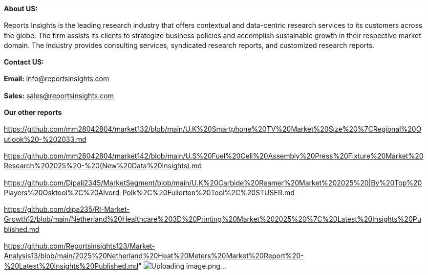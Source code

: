 <strong><strong>About US</strong>:</strong>

Reports Insights is the leading research industry that offers contextual and data-centric research services to its customers across the globe. The firm assists its clients to strategize business policies and accomplish sustainable growth in their respective market domain. The industry provides consulting services, syndicated research reports, and customized research reports.

<strong>Contact US:</strong>

<p class=""""><b>Email:</b> <a href=mailto:info@reportsinsights.com>info@reportsinsights.com</a></p>
<p class=""""><b>Sales:</b> <a href=mailto:sales@reportsinsights.com>sales@reportsinsights.com</a></p>

<strong>Our other reports</strong>

<a href=https://github.com/mm28042804/market132/blob/main/U.K%20Smartphone%20TV%20Market%20Size%20%7CRegional%20Outlook%20-%202033.md>https://github.com/mm28042804/market132/blob/main/U.K%20Smartphone%20TV%20Market%20Size%20%7CRegional%20Outlook%20-%202033.md</a>

<a href=https://github.com/mm28042804/market142/blob/main/U.S%20Fuel%20Cell%20Assembly%20Press%20Fixture%20Market%20Research%202025%20-%20(New%20Data%20Insights).md>https://github.com/mm28042804/market142/blob/main/U.S%20Fuel%20Cell%20Assembly%20Press%20Fixture%20Market%20Research%202025%20-%20(New%20Data%20Insights).md</a>

<a href=https://github.com/Dipali2345/MarketSegment/blob/main/U.K%20Carbide%20Reamer%20Market%202025%20|By%20Top%20Players%20Osktool%2C%20Alvord-Polk%2C%20Fullerton%20Tool%2C%20STUSER.md>https://github.com/Dipali2345/MarketSegment/blob/main/U.K%20Carbide%20Reamer%20Market%202025%20|By%20Top%20Players%20Osktool%2C%20Alvord-Polk%2C%20Fullerton%20Tool%2C%20STUSER.md</a>

<a href=https://github.com/dipa235/RI-Market-Growth12/blob/main/Netherland%20Healthcare%203D%20Printing%20Market%202025%20%7C%20Latest%20Insights%20Published.md>https://github.com/dipa235/RI-Market-Growth12/blob/main/Netherland%20Healthcare%203D%20Printing%20Market%202025%20%7C%20Latest%20Insights%20Published.md</a>

<a href=https://github.com/Reportsinsights123/Market-Analysis13/blob/main/2025%20Netherland%20Heat%20Meters%20Market%20Report%20-%20Latest%20Insights%20Published.md>https://github.com/Reportsinsights123/Market-Analysis13/blob/main/2025%20Netherland%20Heat%20Meters%20Market%20Report%20-%20Latest%20Insights%20Published.md</a>"
![Uploading image.png…]()
